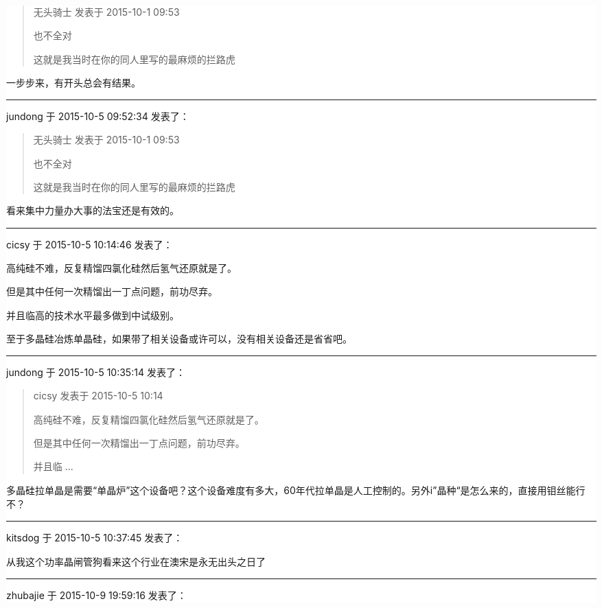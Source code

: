> 无头骑士 发表于 2015-10-1 09:53
> 
> 也不全对
> 
> 这就是我当时在你的同人里写的最麻烦的拦路虎



一步步来，有开头总会有结果。

---------

jundong 于 2015-10-5 09:52:34 发表了：

> 无头骑士 发表于 2015-10-1 09:53
> 
> 也不全对
> 
> 这就是我当时在你的同人里写的最麻烦的拦路虎



看来集中力量办大事的法宝还是有效的。

---------

cicsy 于 2015-10-5 10:14:46 发表了：

高纯硅不难，反复精馏四氯化硅然后氢气还原就是了。

但是其中任何一次精馏出一丁点问题，前功尽弃。

并且临高的技术水平最多做到中试级别。

至于多晶硅冶炼单晶硅，如果带了相关设备或许可以，没有相关设备还是省省吧。

---------

jundong 于 2015-10-5 10:35:14 发表了：

> cicsy 发表于 2015-10-5 10:14
> 
> 高纯硅不难，反复精馏四氯化硅然后氢气还原就是了。
> 
> 但是其中任何一次精馏出一丁点问题，前功尽弃。
> 
> 并且临 ...



多晶硅拉单晶是需要“单晶炉”这个设备吧？这个设备难度有多大，60年代拉单晶是人工控制的。另外i”晶种“是怎么来的，直接用钼丝能行不？

---------

kitsdog 于 2015-10-5 10:37:45 发表了：

从我这个功率晶闸管狗看来这个行业在澳宋是永无出头之日了

---------

zhubajie 于 2015-10-9 19:59:16 发表了：
